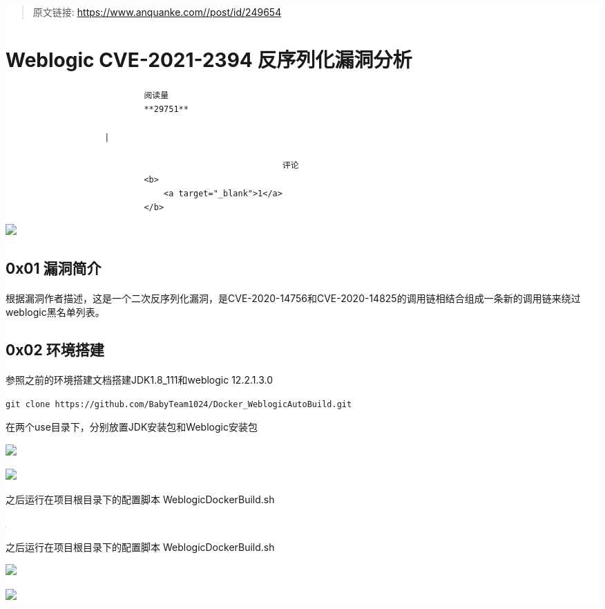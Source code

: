 > 原文链接: https://www.anquanke.com//post/id/249654 


# Weblogic CVE-2021-2394 反序列化漏洞分析


                                阅读量   
                                **29751**
                            
                        |
                        
                                                            评论
                                <b>
                                    <a target="_blank">1</a>
                                </b>
                                                                                    



[![](https://p5.ssl.qhimg.com/t01a944c11f3051cadf.png)](https://p5.ssl.qhimg.com/t01a944c11f3051cadf.png)



## 0x01 漏洞简介

根据漏洞作者描述，这是一个二次反序列化漏洞，是CVE-2020-14756和CVE-2020-14825的调用链相结合组成一条新的调用链来绕过weblogic黑名单列表。



## 0x02 环境搭建

参照之前的环境搭建文档搭建JDK1.8_111和weblogic 12.2.1.3.0

```
git clone https://github.com/BabyTeam1024/Docker_WeblogicAutoBuild.git
```

在两个use目录下，分别放置JDK安装包和Weblogic安装包

[![](https://p2.ssl.qhimg.com/t01f2283c887c9f210e.jpg)](https://p2.ssl.qhimg.com/t01f2283c887c9f210e.jpg)

[![](https://p3.ssl.qhimg.com/t0115577f66edfcff6d.png)](https://p3.ssl.qhimg.com/t0115577f66edfcff6d.png)

之后运行在项目根目录下的配置脚本 WeblogicDockerBuild.sh

[![](data:image/png;base64,iVBORw0KGgoAAAANSUhEUgAAAAEAAAABCAYAAAAfFcSJAAAAAXNSR0IArs4c6QAAAARnQU1BAACxjwv8YQUAAAAJcEhZcwAADsQAAA7EAZUrDhsAAAANSURBVBhXYzh8+PB/AAffA0nNPuCLAAAAAElFTkSuQmCC)](https://p0.ssl.qhimg.com/t014ca85a2ee58e0d91.png)

之后运行在项目根目录下的配置脚本 WeblogicDockerBuild.sh

[![](https://p1.ssl.qhimg.com/t018354c641403201c6.png)](https://p1.ssl.qhimg.com/t018354c641403201c6.png)

[![](https://p5.ssl.qhimg.com/t0110b0fc189e5bcc47.png)](https://p5.ssl.qhimg.com/t0110b0fc189e5bcc47.png)
